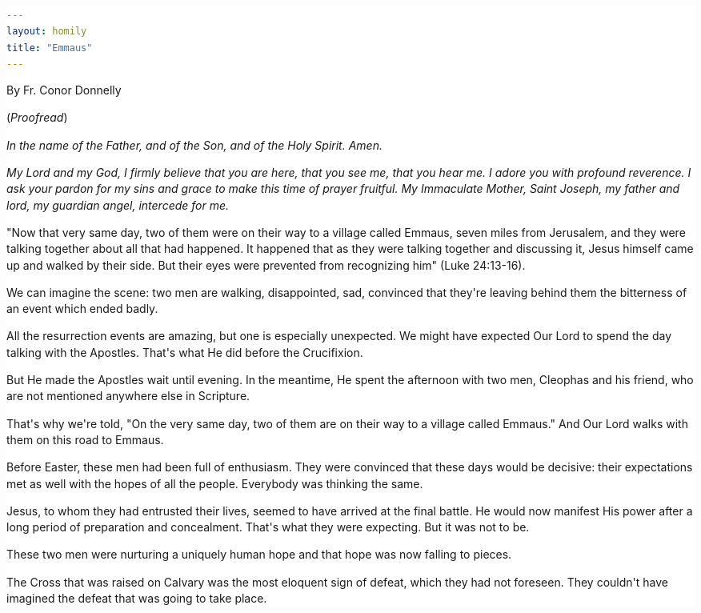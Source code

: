 ```yaml
---
layout: homily
title: "Emmaus"
---
```



By Fr. Conor Donnelly

(*Proofread*)

*In the name of the Father, and of the Son, and of the Holy Spirit.
Amen.*

*My Lord and my God, I firmly believe that you are here, that you see
me, that you hear me. I adore you with profound reverence. I ask your
pardon for my sins and grace to make this time of prayer fruitful. My
Immaculate Mother, Saint Joseph, my father and lord, my guardian angel,
intercede for me.*

"Now that very same day, two of them were on their way to a village
called Emmaus, seven miles from Jerusalem, and they were talking
together about all that had happened. It happened that as they were
talking together and discussing it, Jesus himself came up and walked by
their side. But their eyes were prevented from recognizing him" (Luke
24:13-16).

We can imagine the scene: two men are walking, disappointed, sad,
convinced that they\'re leaving behind them the bitterness of an event
which ended badly.

All the resurrection events are amazing, but one is especially
unexpected. We might have expected Our Lord to spend the day talking
with the Apostles. That\'s what He did before the Crucifixion.

But He made the Apostles wait until evening. In the meantime, He spent
the afternoon with two men, Cleophas and his friend, who are not
mentioned anywhere else in Scripture.

That\'s why we\'re told, "On the very same day, two of them are on their
way to a village called Emmaus." And Our Lord walks with them on this
road to Emmaus.

Before Easter, these men had been full of enthusiasm. They were
convinced that these days would be decisive: their expectations met as
well with the hopes of all the people. Everybody was thinking the same.

Jesus, to whom they had entrusted their lives, seemed to have arrived at
the final battle. He would now manifest His power after a long period of
preparation and concealment. That\'s what they were expecting. But it
was not to be.

These two men were nurturing a uniquely human hope and that hope was now
falling to pieces.

The Cross that was raised on Calvary was the most eloquent sign of
defeat, which they had not foreseen. They couldn\'t have imagined the
defeat that was going to take place.

